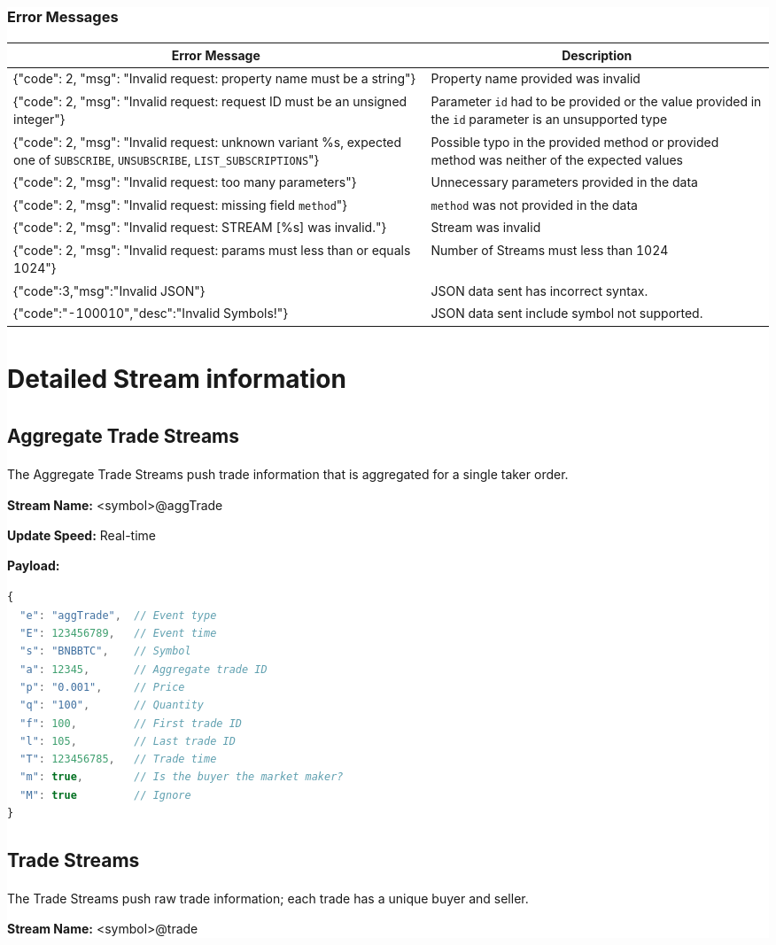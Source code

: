### Error Messages

Error Message | Description
---|---
{"code": 2, "msg": "Invalid request: property name must be a string"}| Property name provided was invalid
{"code": 2, "msg": "Invalid request: request ID must be an unsigned integer"}| Parameter `id` had to be provided or the value provided in the `id` parameter is an unsupported type
{"code": 2, "msg": "Invalid request: unknown variant %s, expected one of `SUBSCRIBE`, `UNSUBSCRIBE`, `LIST_SUBSCRIPTIONS`"} | Possible typo in the provided method or provided method was neither of the expected values
{"code": 2, "msg": "Invalid request: too many parameters"}| Unnecessary parameters provided in the data
{"code": 2, "msg": "Invalid request: missing field `method`"} | `method` was not provided in the data
{"code": 2, "msg": "Invalid request: STREAM [%s] was invalid."} | Stream was invalid
{"code": 2, "msg": "Invalid request: params must less than or equals 1024"} | Number of Streams must less than 1024
{"code":3,"msg":"Invalid JSON"} | JSON data sent has incorrect syntax.
{"code":"-100010","desc":"Invalid Symbols!"} | JSON data sent include symbol not supported.


# Detailed Stream information
## Aggregate Trade Streams
The Aggregate Trade Streams push trade information that is aggregated for a single taker order.

**Stream Name:** \<symbol\>@aggTrade

**Update Speed:** Real-time

**Payload:**
```javascript
{
  "e": "aggTrade",  // Event type
  "E": 123456789,   // Event time
  "s": "BNBBTC",    // Symbol
  "a": 12345,       // Aggregate trade ID
  "p": "0.001",     // Price
  "q": "100",       // Quantity
  "f": 100,         // First trade ID
  "l": 105,         // Last trade ID
  "T": 123456785,   // Trade time
  "m": true,        // Is the buyer the market maker?
  "M": true         // Ignore
}
```

## Trade Streams
The Trade Streams push raw trade information; each trade has a unique buyer and seller.

**Stream Name:** \<symbol\>@trade
